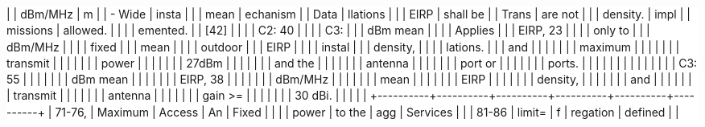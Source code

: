 |          | dBm/MHz  | m        |          | - Wide   | insta    |
|          | mean     | echanism |          | Data     | llations |
|          | EIRP     | shall be |          | Trans    | are not  |
|          | density. | impl     |          | missions | allowed. |
|          |          | emented. |          | \[42\]   |          |
|          | C2: 40   |          |          |          | C3:      |
|          | dBm mean |          |          |          | Applies  |
|          | EIRP, 23 |          |          |          | only to  |
|          | dBm/MHz  |          |          |          | fixed    |
|          | mean     |          |          |          | outdoor  |
|          | EIRP     |          |          |          | instal   |
|          | density, |          |          |          | lations. |
|          | and      |          |          |          |          |
|          | maximum  |          |          |          |          |
|          | transmit |          |          |          |          |
|          | power    |          |          |          |          |
|          | 27dBm    |          |          |          |          |
|          | and the  |          |          |          |          |
|          | antenna  |          |          |          |          |
|          | port or  |          |          |          |          |
|          | ports.   |          |          |          |          |
|          |          |          |          |          |          |
|          | C3: 55   |          |          |          |          |
|          | dBm mean |          |          |          |          |
|          | EIRP, 38 |          |          |          |          |
|          | dBm/MHz  |          |          |          |          |
|          | mean     |          |          |          |          |
|          | EIRP     |          |          |          |          |
|          | density, |          |          |          |          |
|          | and      |          |          |          |          |
|          | transmit |          |          |          |          |
|          | antenna  |          |          |          |          |
|          | gain \>= |          |          |          |          |
|          | 30 dBi.  |          |          |          |          |
+----------+----------+----------+----------+----------+----------+
| 71-76,   | Maximum  | Access   | An       | Fixed    |          |
|          | power    | to the   | agg      | Services |          |
| 81-86    | limit=   | f        | regation | defined  |          |